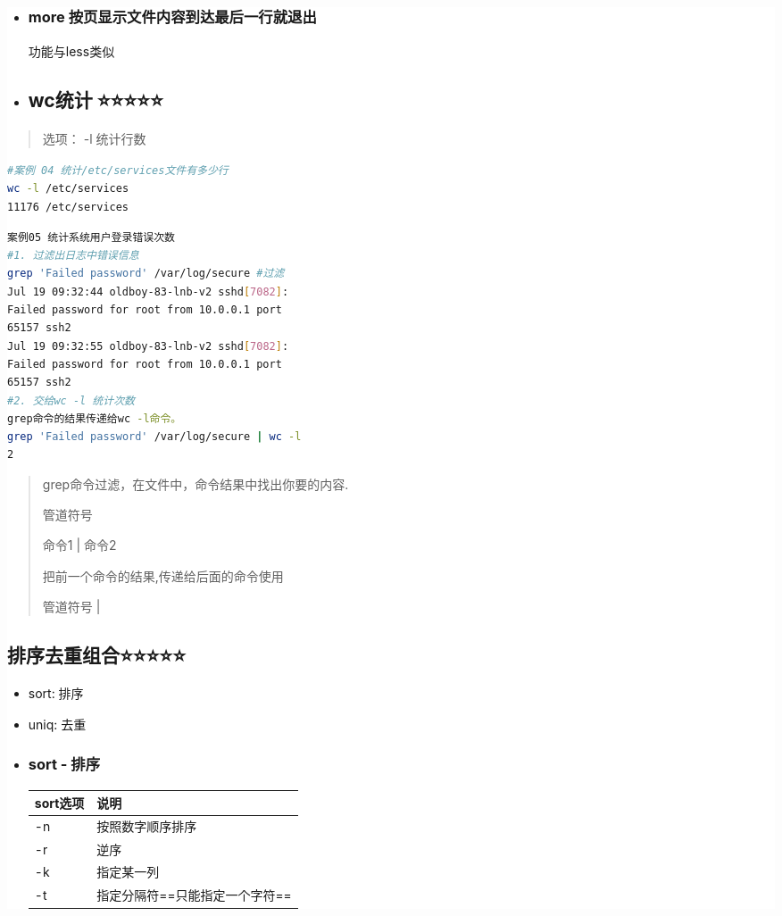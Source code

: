 - ### more 按页显示文件内容到达最后一行就退出

  功能与less类似

- ## wc统计  :star::star::star::star::star:

> 选项： -l  统计行数

```sh
#案例 04 统计/etc/services文件有多少行
wc -l /etc/services
11176 /etc/services
```

```sh
案例05 统计系统用户登录错误次数
#1. 过滤出日志中错误信息
grep 'Failed password' /var/log/secure #过滤
Jul 19 09:32:44 oldboy-83-lnb-v2 sshd[7082]: 
Failed password for root from 10.0.0.1 port 
65157 ssh2
Jul 19 09:32:55 oldboy-83-lnb-v2 sshd[7082]: 
Failed password for root from 10.0.0.1 port 
65157 ssh2
#2. 交给wc -l 统计次数
grep命令的结果传递给wc -l命令。
grep 'Failed password' /var/log/secure | wc -l
2
```

> grep命令过滤，在文件中，命令结果中找出你要的内容.
>
> 管道符号
>
> 命令1 | 命令2 
>
> 把前一个命令的结果,传递给后面的命令使用
>
>  管道符号 |

## 排序去重组合⭐⭐⭐⭐⭐

- sort: 排序
- uniq: 去重	

- ### sort - 排序

  | sort选项 | 说明                           |
  | -------- | ------------------------------ |
  | -n       | 按照数字顺序排序               |
  | -r       | 逆序                           |
  | -k       | 指定某一列                     |
  | -t       | 指定分隔符==只能指定一个字符== |


[^作用]: 用于让网卡名字变成 ethx 形式 eth0 eth1